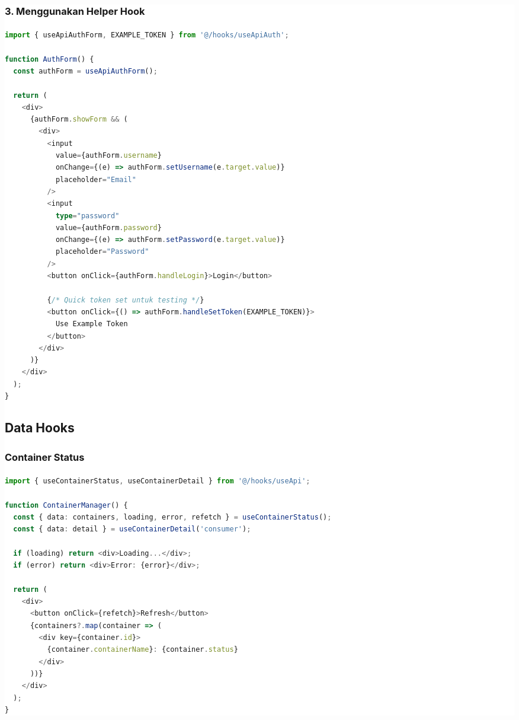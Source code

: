### 3. Menggunakan Helper Hook

```typescript
import { useApiAuthForm, EXAMPLE_TOKEN } from '@/hooks/useApiAuth';

function AuthForm() {
  const authForm = useApiAuthForm();

  return (
    <div>
      {authForm.showForm && (
        <div>
          <input 
            value={authForm.username}
            onChange={(e) => authForm.setUsername(e.target.value)}
            placeholder="Email"
          />
          <input 
            type="password"
            value={authForm.password}
            onChange={(e) => authForm.setPassword(e.target.value)}
            placeholder="Password"
          />
          <button onClick={authForm.handleLogin}>Login</button>
          
          {/* Quick token set untuk testing */}
          <button onClick={() => authForm.handleSetToken(EXAMPLE_TOKEN)}>
            Use Example Token
          </button>
        </div>
      )}
    </div>
  );
}
```

## Data Hooks

### Container Status

```typescript
import { useContainerStatus, useContainerDetail } from '@/hooks/useApi';

function ContainerManager() {
  const { data: containers, loading, error, refetch } = useContainerStatus();
  const { data: detail } = useContainerDetail('consumer');

  if (loading) return <div>Loading...</div>;
  if (error) return <div>Error: {error}</div>;

  return (
    <div>
      <button onClick={refetch}>Refresh</button>
      {containers?.map(container => (
        <div key={container.id}>
          {container.containerName}: {container.status}
        </div>
      ))}
    </div>
  );
}
```
